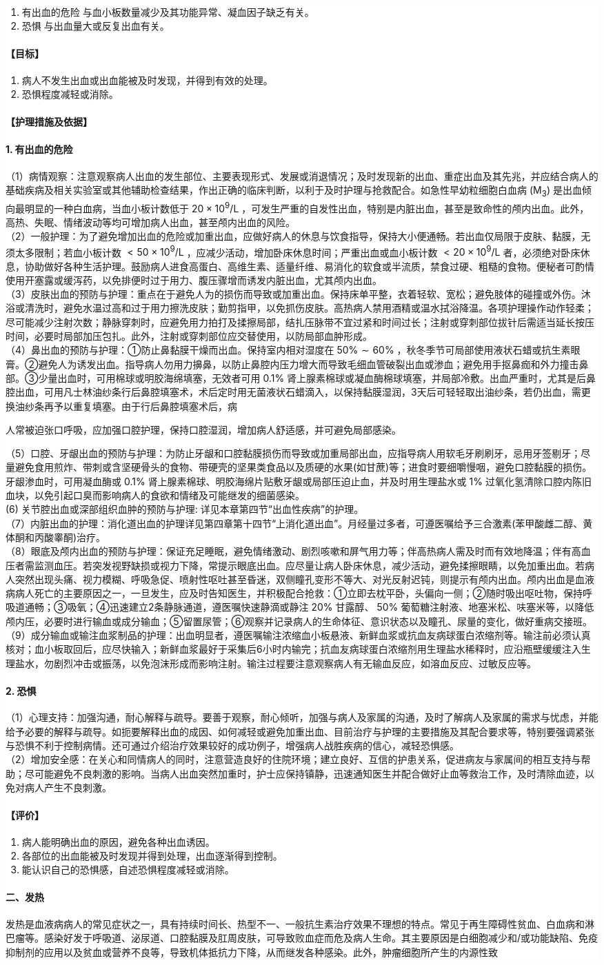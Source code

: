1. 有出血的危险 与血小板数量减少及其功能异常、凝血因子缺乏有关。  
2. 恐惧 与出血量大或反复出血有关。

#### 【目标】

1. 病人不发生出血或出血能被及时发现，并得到有效的处理。  
2. 恐惧程度减轻或消除。

#### 【护理措施及依据】

#### 1. 有出血的危险

（1）病情观察：注意观察病人出血的发生部位、主要表现形式、发展或消退情况；及时发现新的出血、重症出血及其先兆，并应结合病人的基础疾病及相关实验室或其他辅助检查结果，作出正确的临床判断，以利于及时护理与抢救配合。如急性早幼粒细胞白血病  $(\mathsf{M}_3)$  是出血倾向最明显的一种白血病，当血小板计数低于  $20\times 10^{9} / \mathrm{L}$ ，可发生严重的自发性出血，特别是内脏出血，甚至是致命性的颅内出血。此外，高热、失眠、情绪波动等均可增加病人出血，甚至颅内出血的风险。  
（2）一般护理：为了避免增加出血的危险或加重出血，应做好病人的休息与饮食指导，保持大小便通畅。若出血仅局限于皮肤、黏膜，无须太多限制；若血小板计数  $< 50 \times 10^{9} / \mathrm{L}$ ，应减少活动，增加卧床休息时间；严重出血或血小板计数  $< 20 \times 10^{9} / \mathrm{L}$  者，必须绝对卧床休息，协助做好各种生活护理。鼓励病人进食高蛋白、高维生素、适量纤维、易消化的软食或半流质，禁食过硬、粗糙的食物。便秘者可酌情使用开塞露或缓泻药，以免排便时过于用力、腹压骤增而诱发内脏出血，尤其颅内出血。  
（3）皮肤出血的预防与护理：重点在于避免人为的损伤而导致或加重出血。保持床单平整，衣着轻软、宽松；避免肢体的碰撞或外伤。沐浴或清洗时，避免水温过高和过于用力擦洗皮肤；勤剪指甲，以免抓伤皮肤。高热病人禁用酒精或温水拭浴降温。各项护理操作动作轻柔；尽可能减少注射次数；静脉穿刺时，应避免用力拍打及揉擦局部，结扎压脉带不宜过紧和时间过长；注射或穿刺部位拔针后需适当延长按压时间，必要时局部加压包扎。此外，注射或穿刺部位应交替使用，以防局部血肿形成。  
（4）鼻出血的预防与护理：①防止鼻黏膜干燥而出血。保持室内相对湿度在  $50\% \sim 60\%$  ，秋冬季节可局部使用液状石蜡或抗生素眼膏。②避免人为诱发出血。指导病人勿用力擤鼻，以防止鼻腔内压力增大而导致毛细血管破裂出血或渗血；避免用手抠鼻痂和外力撞击鼻部。③少量出血时，可用棉球或明胶海绵填塞，无效者可用  $0.1\%$  肾上腺素棉球或凝血酶棉球填塞，并局部冷敷。出血严重时，尤其是后鼻腔出血，可用凡士林油纱条行后鼻腔填塞术，术后定时用无菌液状石蜡滴入，以保持黏膜湿润，3天后可轻轻取出油纱条，若仍出血，需更换油纱条再予以重复填塞。由于行后鼻腔填塞术后，病

人常被迫张口呼吸，应加强口腔护理，保持口腔湿润，增加病人舒适感，并可避免局部感染。

（5）口腔、牙龈出血的预防与护理：为防止牙龈和口腔黏膜损伤而导致或加重局部出血，应指导病人用软毛牙刷刷牙，忌用牙签剔牙；尽量避免食用煎炸、带刺或含坚硬骨头的食物、带硬壳的坚果类食品以及质硬的水果(如甘蔗)等；进食时要细嚼慢咽，避免口腔黏膜的损伤。牙龈渗血时，可用凝血酶或  $0.1\%$  肾上腺素棉球、明胶海绵片贴敷牙龈或局部压迫止血，并及时用生理盐水或  $1\%$  过氧化氢清除口腔内陈旧血块，以免引起口臭而影响病人的食欲和情绪及可能继发的细菌感染。  
(6) 关节腔出血或深部组织血肿的预防与护理: 详见本章第四节“出血性疾病”的护理。  
（7）内脏出血的护理：消化道出血的护理详见第四章第十四节“上消化道出血”。月经量过多者，可遵医嘱给予三合激素(苯甲酸雌二醇、黄体酮和丙酸睾酮)治疗。  
（8）眼底及颅内出血的预防与护理：保证充足睡眠，避免情绪激动、剧烈咳嗽和屏气用力等；伴高热病人需及时而有效地降温；伴有高血压者需监测血压。若突发视野缺损或视力下降，常提示眼底出血。应尽量让病人卧床休息，减少活动，避免揉擦眼睛，以免加重出血。若病人突然出现头痛、视力模糊、呼吸急促、喷射性呕吐甚至昏迷，双侧瞳孔变形不等大、对光反射迟钝，则提示有颅内出血。颅内出血是血液病病人死亡的主要原因之一，一旦发生，应及时告知医生，并积极配合抢救：①立即去枕平卧，头偏向一侧；②随时吸出呕吐物，保持呼吸道通畅；③吸氧；④迅速建立2条静脉通道，遵医嘱快速静滴或静注  $20\%$  甘露醇、 $50\%$  葡萄糖注射液、地塞米松、呋塞米等，以降低颅内压，必要时进行输血或成分输血；⑤留置尿管；⑥观察并记录病人的生命体征、意识状态以及瞳孔、尿量的变化，做好重病交接班。  
（9）成分输血或输注血浆制品的护理：出血明显者，遵医嘱输注浓缩血小板悬液、新鲜血浆或抗血友病球蛋白浓缩剂等。输注前必须认真核对；血小板取回后，应尽快输入；新鲜血浆最好于采集后6小时内输完；抗血友病球蛋白浓缩剂用生理盐水稀释时，应沿瓶壁缓缓注入生理盐水，勿剧烈冲击或振荡，以免泡沫形成而影响注射。输注过程要注意观察病人有无输血反应，如溶血反应、过敏反应等。

#### 2. 恐惧

（1）心理支持：加强沟通，耐心解释与疏导。要善于观察，耐心倾听，加强与病人及家属的沟通，及时了解病人及家属的需求与忧虑，并能给予必要的解释与疏导。如扼要解释出血的成因、如何减轻或避免加重出血、目前治疗与护理的主要措施及其配合要求等，特别要强调紧张与恐惧不利于控制病情。还可通过介绍治疗效果较好的成功例子，增强病人战胜疾病的信心，减轻恐惧感。  
（2）增加安全感：在关心和同情病人的同时，注意营造良好的住院环境；建立良好、互信的护患关系，促进病友与家属间的相互支持与帮助；尽可能避免不良刺激的影响。当病人出血突然加重时，护士应保持镇静，迅速通知医生并配合做好止血等救治工作，及时清除血迹，以免对病人产生不良刺激。

#### 【评价】

1. 病人能明确出血的原因，避免各种出血诱因。  
2. 各部位的出血能被及时发现并得到处理，出血逐渐得到控制。  
3. 能认识自己的恐惧感，自述恐惧程度减轻或消除。

#### 二、发热

发热是血液病病人的常见症状之一，具有持续时间长、热型不一、一般抗生素治疗效果不理想的特点。常见于再生障碍性贫血、白血病和淋巴瘤等。感染好发于呼吸道、泌尿道、口腔黏膜及肛周皮肤，可导致败血症而危及病人生命。其主要原因是白细胞减少和/或功能缺陷、免疫抑制剂的应用以及贫血或营养不良等，导致机体抵抗力下降，从而继发各种感染。此外，肿瘤细胞所产生的内源性致
